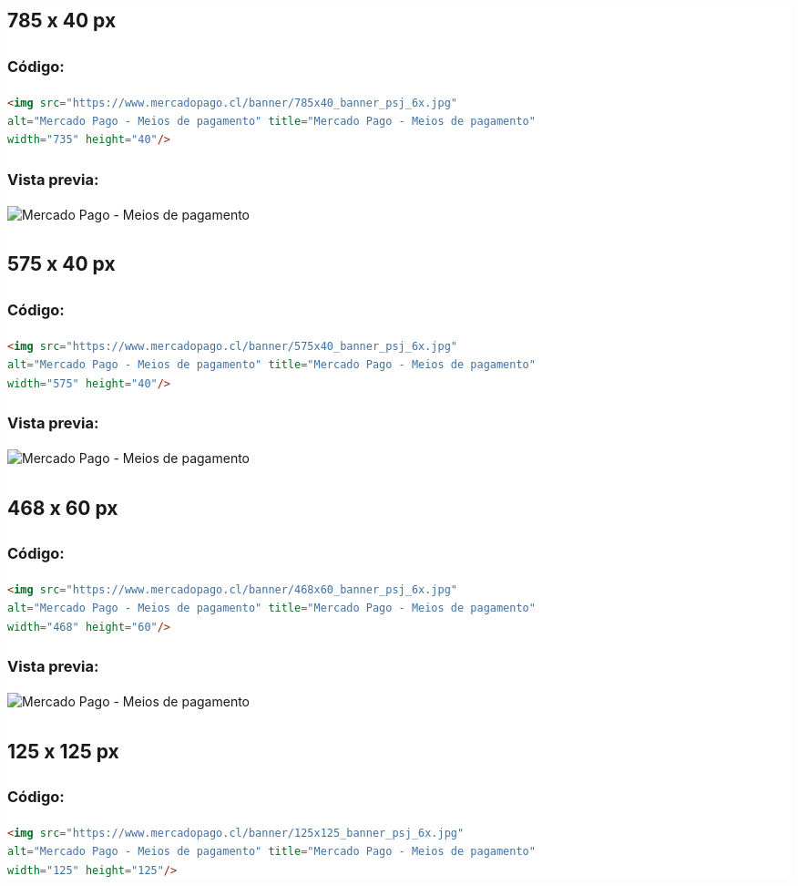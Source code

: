 ## 785 x 40 px

### Código:

```html
<img src="https://www.mercadopago.cl/banner/785x40_banner_psj_6x.jpg" 
alt="Mercado Pago - Meios de pagamento" title="Mercado Pago - Meios de pagamento" 
width="735" height="40"/>
```

### Vista previa:

<img src="https://www.mercadopago.cl/banner/785x40_banner_psj_6x.jpg" alt="Mercado Pago - Meios de pagamento" width="735" height="40"/>


## 575 x 40 px

### Código:

```html
<img src="https://www.mercadopago.cl/banner/575x40_banner_psj_6x.jpg" 
alt="Mercado Pago - Meios de pagamento" title="Mercado Pago - Meios de pagamento" 
width="575" height="40"/>
```

### Vista previa:

<img src="https://www.mercadopago.cl/banner/575x40_banner_psj_6x.jpg" alt="Mercado Pago - Meios de pagamento" width="575" height="40"/>

## 468 x 60 px

### Código:

```html
<img src="https://www.mercadopago.cl/banner/468x60_banner_psj_6x.jpg" 
alt="Mercado Pago - Meios de pagamento" title="Mercado Pago - Meios de pagamento" 
width="468" height="60"/>
```

### Vista previa:

<img src="https://www.mercadopago.cl/banner/468x60_banner_psj_6x.jpg" alt="Mercado Pago - Meios de pagamento" width="468" height="60"/>

## 125 x 125 px

### Código:

```html
<img src="https://www.mercadopago.cl/banner/125x125_banner_psj_6x.jpg" 
alt="Mercado Pago - Meios de pagamento" title="Mercado Pago - Meios de pagamento" 
width="125" height="125"/>
```
